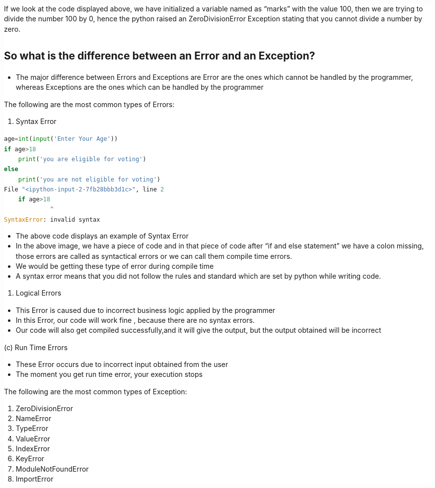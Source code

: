 
If we look at the code displayed above, we have initialized a variable named as “marks” with the value 100, then we are trying to divide the number 100 by 0, hence the python raised an ZeroDivisionError Exception stating that you cannot divide a number by zero.

## So what is the difference between an Error and an Exception?

- The major difference between Errors and Exceptions are Error are the ones which cannot be handled by the programmer, whereas Exceptions are the ones which can be handled by the programmer

The following are the most common types of Errors:

1) Syntax Error
```py
age=int(input('Enter Your Age'))
if age>18
    print('you are eligible for voting')
else
    print('you are not eligible for voting')
File "<ipython-input-2-7fb28bbb3d1c>", line 2
    if age>18
             ^
SyntaxError: invalid syntax
```

- The above code displays an example of Syntax Error
- In the above image, we have a piece of code and in that piece of code after “if and else statement” we have a colon missing, those errors are called as syntactical errors or we can call them compile time errors. 
- We would be getting these type of error during compile time
- A syntax error means that you did not follow the rules and standard which are set by python while writing code.
1) Logical Errors
- This Error is caused due to incorrect business logic applied by the programmer
- In this Error, our code will work fine , because there are no syntax errors.
- Our code will also get compiled successfully,and it will give the output, but the output obtained will be incorrect

(c) Run Time Errors

- These Error occurs due to incorrect input obtained from the user
- The moment you get run time error, your execution stops

The following are the most common types of Exception:

1) ZeroDivisionError 
1) NameError 
1) TypeError
1) ValueError
1) IndexError
1) KeyError
1) ModuleNotFoundError
1) ImportError
